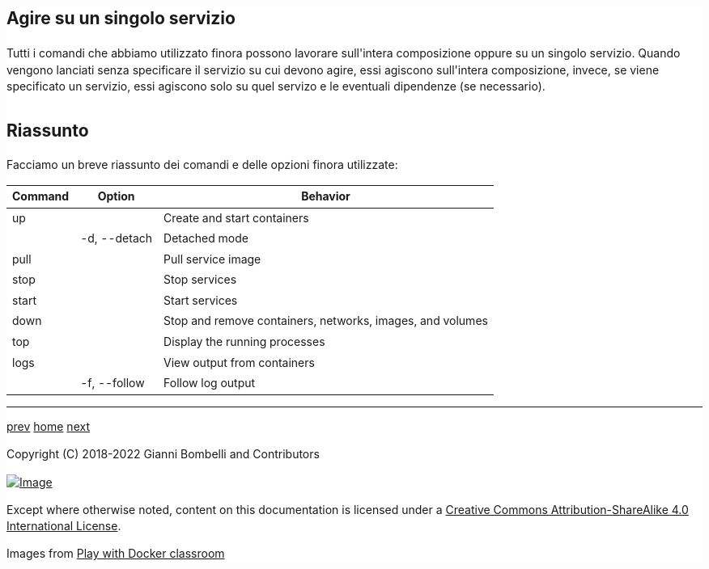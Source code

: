 ## Agire su un singolo servizio
Tutti i comandi che abbiamo utilizzato finora possono lavorare sull'intera composizione oppure su un singolo servizio.
Quando vengono lanciati senza specificare il servizio su cui devono agire, essi agiscono sull'intera composizione,
invece, se viene specificato un servizio, essi agiscono solo su quel servizo e le eventuali dipendenze (se necessario).

## Riassunto
Facciamo un breve riassunto dei comandi e delle opzioni finora utilizzate:

| Command | Option       | Behavior                                                  |
|---------|--------------|-----------------------------------------------------------|
| up      |              | Create and start containers                               |
|         | -d, --detach | Detached mode                                             |
| pull    |              | Pull service image                                        |
| stop    |              | Stop services                                             |
| start   |              | Start services                                            |
| down    |              | Stop and remove containers, networks, images, and volumes |
| top     |              | Display the running processes                             |
| logs    |              | View output from containers                               |
|         | -f, --follow | Follow log output                                         |

___

[prev](../module05/README.md) [home](../README.md) [next](../module07/README.md)

Copyright (C) 2018-2022 Gianni Bombelli and Contributors

[![Image](https://i.creativecommons.org/l/by-sa/4.0/88x31.png)](https://creativecommons.org/licenses/by-sa/4.0/)

Except where otherwise noted, content on this documentation is licensed under a [Creative Commons Attribution-ShareAlike 4.0 International License](https://creativecommons.org/licenses/by-sa/4.0/).

Images from [Play with Docker classroom](https://training.play-with-docker.com/about/)
